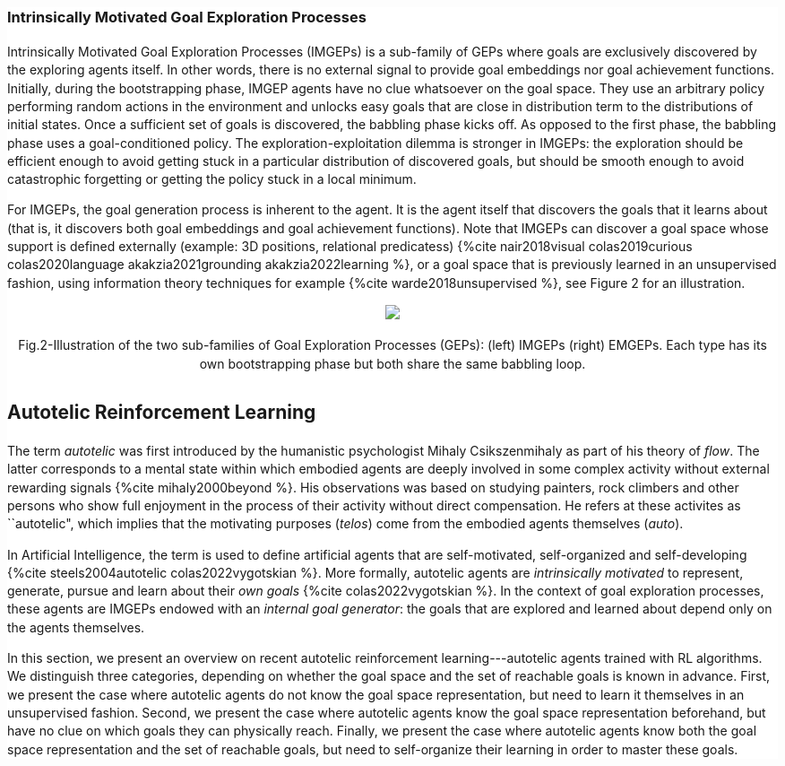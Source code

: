 ### Intrinsically Motivated Goal Exploration Processes

Intrinsically Motivated Goal Exploration Processes (IMGEPs) is a sub-family of GEPs where goals are exclusively discovered by the exploring agents itself. In other words, there is no external signal to provide goal embeddings nor goal achievement functions. Initially, during the bootstrapping phase, IMGEP agents have no clue whatsoever on the goal space. They use an arbitrary policy performing random actions in the environment and unlocks easy goals that are close in distribution term to the distributions of initial states. Once a sufficient set of goals is discovered, the babbling phase kicks off. As opposed to the first phase, the babbling phase uses a goal-conditioned policy. The exploration-exploitation dilemma is stronger in IMGEPs: the exploration should be efficient enough to avoid getting stuck in a particular distribution of discovered goals, but should be smooth enough to avoid catastrophic forgetting or getting the policy stuck in a local minimum. 

For IMGEPs, the goal generation process is inherent to the agent. It is the agent itself that discovers the goals that it learns about (that is, it discovers both goal embeddings and goal achievement functions). Note that IMGEPs can discover a goal space whose support is defined externally (example: 3D positions, relational predicatess) {%cite nair2018visual colas2019curious colas2020language akakzia2021grounding akakzia2022learning %}, or a goal space that is previously learned in an unsupervised fashion, using information theory techniques for example {%cite warde2018unsupervised %}, see Figure 2 for an illustration.  

<p align = "center"><img src = "/blog/images/types_gep.jpg" width="600"></p><p align = "center">
Fig.2-Illustration of the two sub-families of Goal Exploration Processes (GEPs): (left) IMGEPs (right) EMGEPs. Each type has its own bootstrapping phase but both share the same babbling loop.
</p>

## Autotelic Reinforcement Learning

The term _autotelic_ was first introduced by the humanistic psychologist Mihaly Csikszenmihaly as part of his theory of _flow_. The latter corresponds to a mental state within which embodied agents are deeply involved in some complex activity without external rewarding signals {%cite mihaly2000beyond %}. His observations was based on studying painters, rock climbers and other persons who show full enjoyment in the process of their activity without direct compensation. He refers at these activites as ``autotelic", which implies that the motivating purposes (_telos_) come from the embodied agents themselves (_auto_). 

In Artificial Intelligence, the term is used to define artificial agents that are self-motivated, self-organized and self-developing {%cite steels2004autotelic colas2022vygotskian %}. More formally, autotelic agents are _intrinsically motivated_ to represent, generate, pursue and learn about their _own goals_ {%cite colas2022vygotskian %}. In the context of goal exploration processes, these agents are IMGEPs endowed with an _internal goal generator_: the goals that are explored and learned about depend only on the agents themselves. 

In this section, we present an overview on recent autotelic reinforcement learning---autotelic agents trained with RL algorithms. We distinguish three categories, depending on whether the goal space and the set of reachable goals is known in advance. First, we present the case where autotelic agents do not know the goal space representation, but need to learn it themselves in an unsupervised fashion. Second, we present the case where autotelic agents know the goal space representation beforehand, but have no clue on which goals they can physically reach. Finally, we present the case where autotelic agents know both the goal space representation and the set of reachable goals, but need to self-organize their learning in order to master these goals.
